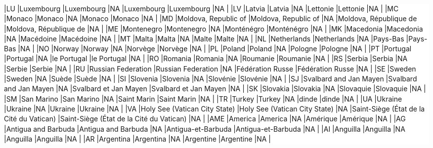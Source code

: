 |LU    |Luxembourg                                   |Luxembourg                                   |NA             |Luxembourg                                  |Luxembourg                                  |NA             |
|LV    |Latvia                                       |Latvia                                       |NA             |Lettonie                                    |Lettonie                                    |NA             |
|MC    |Monaco                                       |Monaco                                       |NA             |Monaco                                      |Monaco                                      |NA             |
|MD    |Moldova, Republic of                         |Moldova, Republic of                         |NA             |Moldova, République de                      |Moldova, République de                      |NA             |
|ME    |Montenegro                                   |Montenegro                                   |NA             |Monténégro                                  |Monténégro                                  |NA             |
|MK    |Macedonia                                    |Macedonia                                    |NA             |Macédoine                                   |Macédoine                                   |NA             |
|MT    |Malta                                        |Malta                                        |NA             |Malte                                       |Malte                                       |NA             |
|NL    |Netherlands                                  |Netherlands                                  |NA             |Pays-Bas                                    |Pays-Bas                                    |NA             |
|NO    |Norway                                       |Norway                                       |NA             |Norvège                                     |Norvège                                     |NA             |
|PL    |Poland                                       |Poland                                       |NA             |Pologne                                     |Pologne                                     |NA             |
|PT    |Portugal                                     |Portugal                                     |NA             |le Portugal                                 |le Portugal                                 |NA             |
|RO    |Romania                                      |Romania                                      |NA             |Roumanie                                    |Roumanie                                    |NA             |
|RS    |Serbia                                       |Serbia                                       |NA             |Serbie                                      |Serbie                                      |NA             |
|RU    |Russian Federation                           |Russian Federation                           |NA             |Fédération Russe                            |Fédération Russe                            |NA             |
|SE    |Sweden                                       |Sweden                                       |NA             |Suède                                       |Suède                                       |NA             |
|SI    |Slovenia                                     |Slovenia                                     |NA             |Slovénie                                    |Slovénie                                    |NA             |
|SJ    |Svalbard and Jan Mayen                       |Svalbard and Jan Mayen                       |NA             |Svalbard et Jan Mayen                       |Svalbard et Jan Mayen                       |NA             |
|SK    |Slovakia                                     |Slovakia                                     |NA             |Slovaquie                                   |Slovaquie                                   |NA             |
|SM    |San Marino                                   |San Marino                                   |NA             |Saint Marin                                 |Saint Marin                                 |NA             |
|TR    |Turkey                                       |Turkey                                       |NA             |dinde                                       |dinde                                       |NA             |
|UA    |Ukraine                                      |Ukraine                                      |NA             |Ukraine                                     |Ukraine                                     |NA             |
|VA    |Holy See (Vatican City State)                |Holy See (Vatican City State)                |NA             |Saint-Siège (État de la Cité du Vatican)    |Saint-Siège (État de la Cité du Vatican)    |NA             |
|AME   |America                                      |America                                      |NA             |Amérique                                    |Amérique                                    |NA             |
|AG    |Antigua and Barbuda                          |Antigua and Barbuda                          |NA             |Antigua-et-Barbuda                          |Antigua-et-Barbuda                          |NA             |
|AI    |Anguilla                                     |Anguilla                                     |NA             |Anguilla                                    |Anguilla                                    |NA             |
|AR    |Argentina                                    |Argentina                                    |NA             |Argentine                                   |Argentine                                   |NA             |